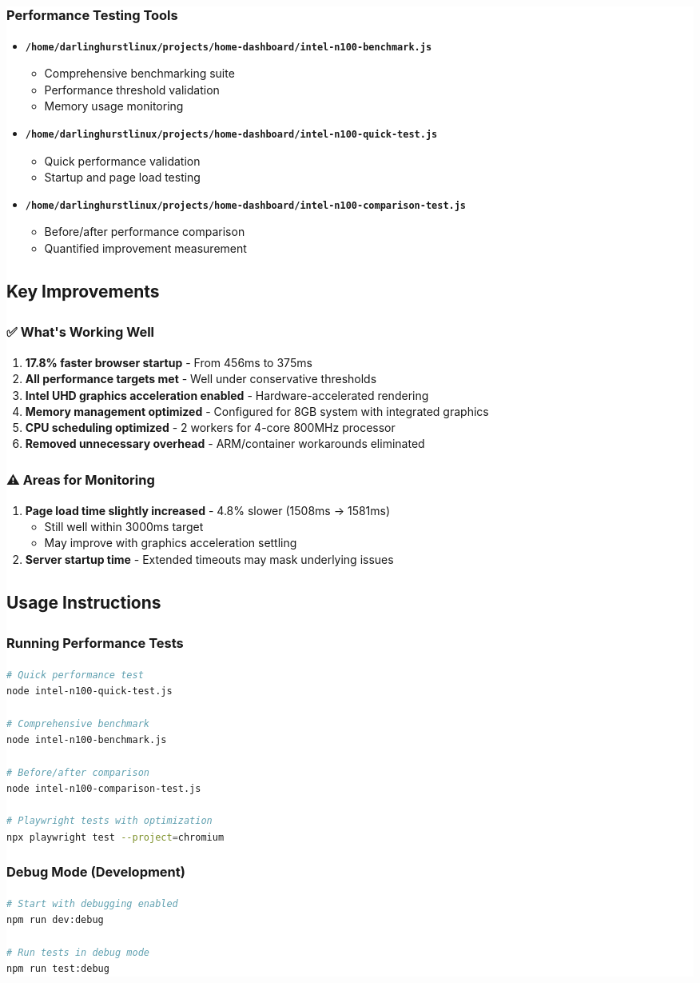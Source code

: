 ### Performance Testing Tools
- **`/home/darlinghurstlinux/projects/home-dashboard/intel-n100-benchmark.js`**
  - Comprehensive benchmarking suite
  - Performance threshold validation
  - Memory usage monitoring
  
- **`/home/darlinghurstlinux/projects/home-dashboard/intel-n100-quick-test.js`**
  - Quick performance validation
  - Startup and page load testing
  
- **`/home/darlinghurstlinux/projects/home-dashboard/intel-n100-comparison-test.js`**
  - Before/after performance comparison
  - Quantified improvement measurement

## Key Improvements

### ✅ What's Working Well
1. **17.8% faster browser startup** - From 456ms to 375ms
2. **All performance targets met** - Well under conservative thresholds
3. **Intel UHD graphics acceleration enabled** - Hardware-accelerated rendering
4. **Memory management optimized** - Configured for 8GB system with integrated graphics
5. **CPU scheduling optimized** - 2 workers for 4-core 800MHz processor
6. **Removed unnecessary overhead** - ARM/container workarounds eliminated

### ⚠️ Areas for Monitoring
1. **Page load time slightly increased** - 4.8% slower (1508ms → 1581ms)
   - Still well within 3000ms target
   - May improve with graphics acceleration settling
2. **Server startup time** - Extended timeouts may mask underlying issues

## Usage Instructions

### Running Performance Tests
```bash
# Quick performance test
node intel-n100-quick-test.js

# Comprehensive benchmark  
node intel-n100-benchmark.js

# Before/after comparison
node intel-n100-comparison-test.js

# Playwright tests with optimization
npx playwright test --project=chromium
```

### Debug Mode (Development)
```bash
# Start with debugging enabled
npm run dev:debug

# Run tests in debug mode  
npm run test:debug
```
